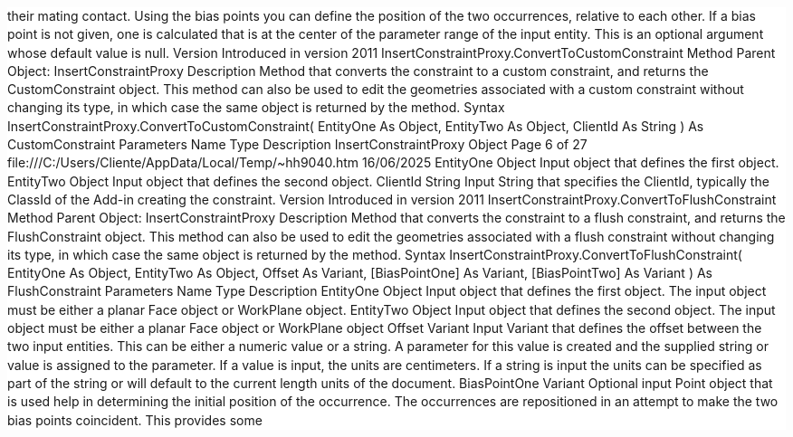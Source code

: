 their mating contact. Using the bias points you can define the
position of the two occurrences, relative to each other. If a bias point
is not given, one is calculated that is at the center of the parameter
range of the input entity.
This is an optional argument whose default value is null.
Version
Introduced in version 2011
InsertConstraintProxy.ConvertToCustomConstraint Method
Parent Object: InsertConstraintProxy
Description
Method that converts the constraint to a custom constraint, and returns the CustomConstraint object. This method can also be used
to edit the geometries associated with a custom constraint without changing its type, in which case the same object is returned by
the method.
Syntax
InsertConstraintProxy.ConvertToCustomConstraint( EntityOne As Object, EntityTwo As Object, ClientId As String ) As
CustomConstraint
Parameters
Name Type Description
InsertConstraintProxy Object Page 6 of 27
file:///C:/Users/Cliente/AppData/Local/Temp/~hh9040.htm 16/06/2025
EntityOne Object Input object that defines the first object.
EntityTwo Object Input object that defines the second object.
ClientId String Input String that specifies the ClientId, typically the ClassId of the Add-in creating the constraint.
Version
Introduced in version 2011
InsertConstraintProxy.ConvertToFlushConstraint Method
Parent Object: InsertConstraintProxy
Description
Method that converts the constraint to a flush constraint, and returns the FlushConstraint object. This method can also be used to
edit the geometries associated with a flush constraint without changing its type, in which case the same object is returned by the
method.
Syntax
InsertConstraintProxy.ConvertToFlushConstraint( EntityOne As Object, EntityTwo As Object, Offset As Variant,
[BiasPointOne] As Variant, [BiasPointTwo] As Variant ) As FlushConstraint
Parameters
Name Type Description
EntityOne Object
Input object that defines the first object. The input object must be either a planar Face object or
WorkPlane object.
EntityTwo Object
Input object that defines the second object. The input object must be either a planar Face object or
WorkPlane object
Offset Variant
Input Variant that defines the offset between the two input entities. This can be either a numeric value or a
string. A parameter for this value is created and the supplied string or value is assigned to the parameter. If
a value is input, the units are centimeters. If a string is input the units can be specified as part of the string
or will default to the current length units of the document.
BiasPointOne Variant
Optional input Point object that is used help in determining the initial position of the occurrence. The
occurrences are repositioned in an attempt to make the two bias points coincident. This provides some